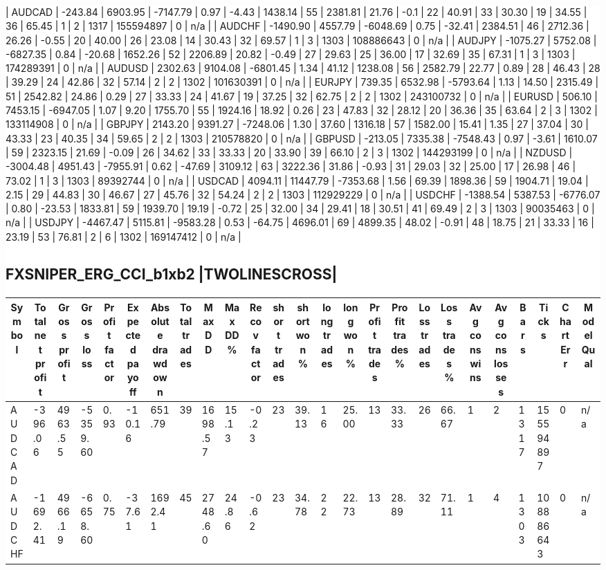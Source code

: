 | AUDCAD | -243.84          | 6903.95      | -7147.79   | 0.97          | -4.43           | 1438.14           | 55           | 2381.81 | 21.76    | -0.1         | 22           | 40.91       | 33          | 30.30      | 19            | 34.55           | 36          | 65.45         | 1             | 2               | 1317 | 155594897 | 0         | n/a       |
| AUDCHF | -1490.90         | 4557.79      | -6048.69   | 0.75          | -32.41          | 2384.51           | 46           | 2712.36 | 26.26    | -0.55        | 20           | 40.00       | 26          | 23.08      | 14            | 30.43           | 32          | 69.57         | 1             | 3               | 1303 | 108886643 | 0         | n/a       |
| AUDJPY | -1075.27         | 5752.08      | -6827.35   | 0.84          | -20.68          | 1652.26           | 52           | 2206.89 | 20.82    | -0.49        | 27           | 29.63       | 25          | 36.00      | 17            | 32.69           | 35          | 67.31         | 1             | 3               | 1303 | 174289391 | 0         | n/a       |
| AUDUSD | 2302.63          | 9104.08      | -6801.45   | 1.34          | 41.12           | 1238.08           | 56           | 2582.79 | 22.77    | 0.89         | 28           | 46.43       | 28          | 39.29      | 24            | 42.86           | 32          | 57.14         | 2             | 2               | 1302 | 101630391 | 0         | n/a       |
| EURJPY | 739.35           | 6532.98      | -5793.64   | 1.13          | 14.50           | 2315.49           | 51           | 2542.82 | 24.86    | 0.29         | 27           | 33.33       | 24          | 41.67      | 19            | 37.25           | 32          | 62.75         | 2             | 2               | 1302 | 243100732 | 0         | n/a       |
| EURUSD | 506.10           | 7453.15      | -6947.05   | 1.07          | 9.20            | 1755.70           | 55           | 1924.16 | 18.92    | 0.26         | 23           | 47.83       | 32          | 28.12      | 20            | 36.36           | 35          | 63.64         | 2             | 3               | 1302 | 133114908 | 0         | n/a       |
| GBPJPY | 2143.20          | 9391.27      | -7248.06   | 1.30          | 37.60           | 1316.18           | 57           | 1582.00 | 15.41    | 1.35         | 27           | 37.04       | 30          | 43.33      | 23            | 40.35           | 34          | 59.65         | 2             | 2               | 1303 | 210578820 | 0         | n/a       |
| GBPUSD | -213.05          | 7335.38      | -7548.43   | 0.97          | -3.61           | 1610.07           | 59           | 2323.15 | 21.69    | -0.09        | 26           | 34.62       | 33          | 33.33      | 20            | 33.90           | 39          | 66.10         | 2             | 3               | 1302 | 144293199 | 0         | n/a       |
| NZDUSD | -3004.48         | 4951.43      | -7955.91   | 0.62          | -47.69          | 3109.12           | 63           | 3222.36 | 31.86    | -0.93        | 31           | 29.03       | 32          | 25.00      | 17            | 26.98           | 46          | 73.02         | 1             | 3               | 1303 | 89392744  | 0         | n/a       |
| USDCAD | 4094.11          | 11447.79     | -7353.68   | 1.56          | 69.39           | 1898.36           | 59           | 1904.71 | 19.04    | 2.15         | 29           | 44.83       | 30          | 46.67      | 27            | 45.76           | 32          | 54.24         | 2             | 2               | 1303 | 112929229 | 0         | n/a       |
| USDCHF | -1388.54         | 5387.53      | -6776.07   | 0.80          | -23.53          | 1833.81           | 59           | 1939.70 | 19.19    | -0.72        | 25           | 32.00       | 34          | 29.41      | 18            | 30.51           | 41          | 69.49         | 2             | 3               | 1303 | 90035463  | 0         | n/a       |
| USDJPY | -4467.47         | 5115.81      | -9583.28   | 0.53          | -64.75          | 4696.01           | 69           | 4899.35 | 48.02    | -0.91        | 48           | 18.75       | 21          | 33.33      | 16            | 23.19           | 53          | 76.81         | 2             | 6               | 1302 | 169147412 | 0         | n/a       |

## FXSNIPER_ERG_CCI_b1xb2    |TWOLINESCROSS| 

| Symbol | Total net profit | Gross profit | Gross loss | Profit factor | Expected payoff | Absolute drawdown | Total trades | Max DD  | Max DD % | Recov factor | short trades | short won % | long trades | long won % | Profit trades | Profit trades % | Loss trades | Loss trades % | Avg cons wins | Avg cons losses | Bars | Ticks     | Chart Err | ModelQual |
|--------|------------------|--------------|------------|---------------|-----------------|-------------------|--------------|---------|----------|--------------|--------------|-------------|-------------|------------|---------------|-----------------|-------------|---------------|---------------|-----------------|------|-----------|-----------|-----------|
| AUDCAD | -396.06          | 4963.55      | -5359.60   | 0.93          | -10.16          | 651.79            | 39           | 1698.57 | 15.13    | -0.23        | 23           | 39.13       | 16          | 25.00      | 13            | 33.33           | 26          | 66.67         | 1             | 2               | 1317 | 155594897 | 0         | n/a       |
| AUDCHF | -1692.41         | 4966.19      | -6658.60   | 0.75          | -37.61          | 1692.41           | 45           | 2748.60 | 24.86    | -0.62        | 23           | 34.78       | 22          | 22.73      | 13            | 28.89           | 32          | 71.11         | 1             | 4               | 1303 | 108886643 | 0         | n/a       |